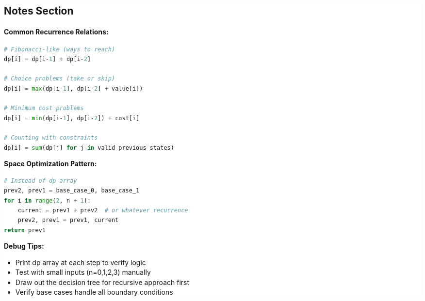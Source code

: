 
## Notes Section

**Common Recurrence Relations:**
```python
# Fibonacci-like (ways to reach)
dp[i] = dp[i-1] + dp[i-2]

# Choice problems (take or skip)
dp[i] = max(dp[i-1], dp[i-2] + value[i])

# Minimum cost problems
dp[i] = min(dp[i-1], dp[i-2]) + cost[i]

# Counting with constraints
dp[i] = sum(dp[j] for j in valid_previous_states)
```

**Space Optimization Pattern:**
```python
# Instead of dp array
prev2, prev1 = base_case_0, base_case_1
for i in range(2, n + 1):
    current = prev1 + prev2  # or whatever recurrence
    prev2, prev1 = prev1, current
return prev1
```

**Debug Tips:**
- Print dp array at each step to verify logic
- Test with small inputs (n=0,1,2,3) manually
- Draw out the decision tree for recursive approach first
- Verify base cases handle all boundary conditions